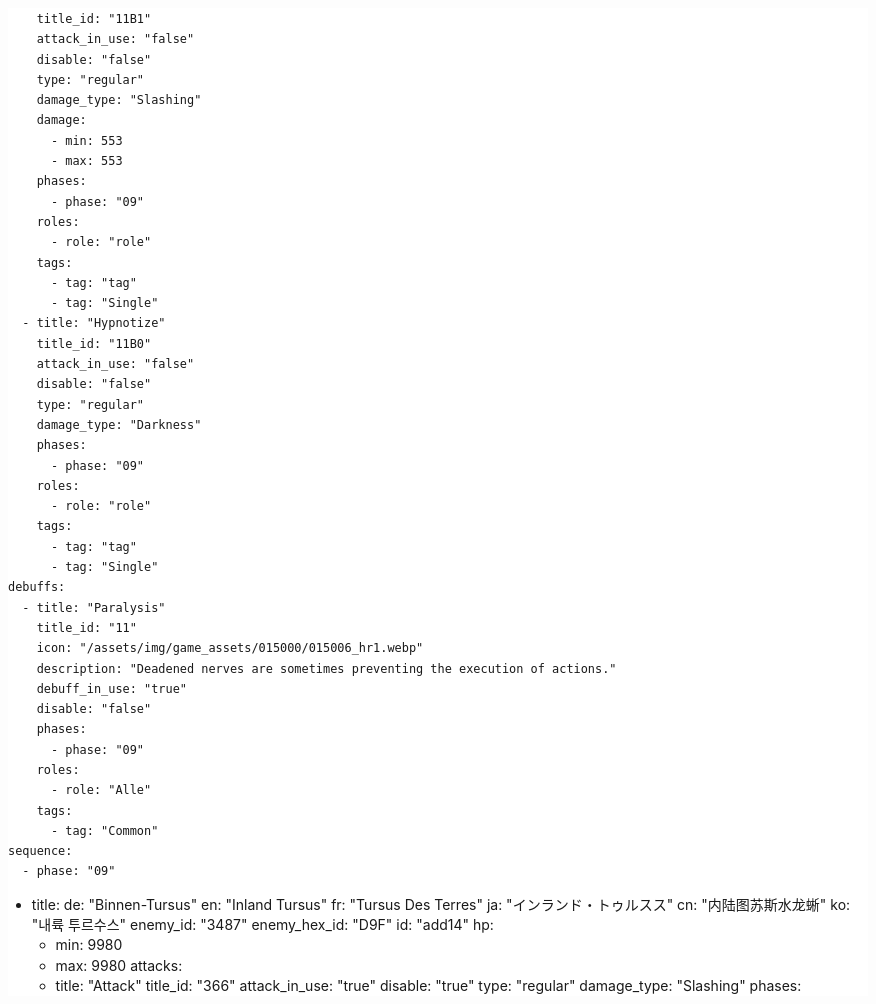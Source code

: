         title_id: "11B1"
        attack_in_use: "false"
        disable: "false"
        type: "regular"
        damage_type: "Slashing"
        damage:
          - min: 553
          - max: 553
        phases:
          - phase: "09"
        roles:
          - role: "role"
        tags:
          - tag: "tag"
          - tag: "Single"
      - title: "Hypnotize"
        title_id: "11B0"
        attack_in_use: "false"
        disable: "false"
        type: "regular"
        damage_type: "Darkness"
        phases:
          - phase: "09"
        roles:
          - role: "role"
        tags:
          - tag: "tag"
          - tag: "Single"
    debuffs:
      - title: "Paralysis"
        title_id: "11"
        icon: "/assets/img/game_assets/015000/015006_hr1.webp"
        description: "Deadened nerves are sometimes preventing the execution of actions."
        debuff_in_use: "true"
        disable: "false"
        phases:
          - phase: "09"
        roles:
          - role: "Alle"
        tags:
          - tag: "Common"
    sequence:
      - phase: "09"
  - title:
      de: "Binnen-Tursus"
      en: "Inland Tursus"
      fr: "Tursus Des Terres"
      ja: "インランド・トゥルスス"
      cn: "内陆图苏斯水龙蜥"
      ko: "내륙 투르수스"
    enemy_id: "3487"
    enemy_hex_id: "D9F"
    id: "add14"
    hp:
      - min: 9980
      - max: 9980
    attacks:
      - title: "Attack"
        title_id: "366"
        attack_in_use: "true"
        disable: "true"
        type: "regular"
        damage_type: "Slashing"
        phases: